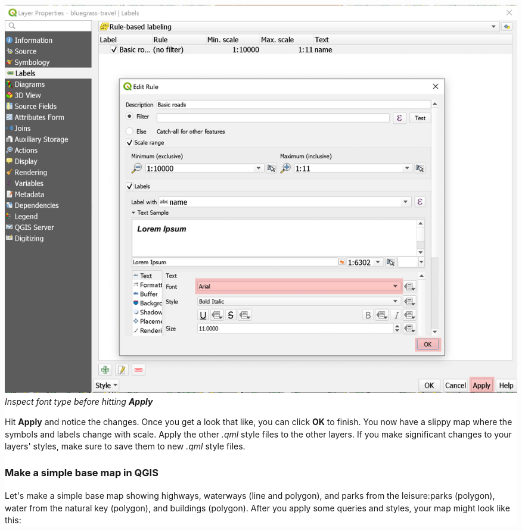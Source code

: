 ![Inspect font type before hitting Apply.](graphics/q26-modify-font.png)    
*Inspect font type before hitting **Apply***

Hit **Apply** and notice the changes. Once you get a look that like, you can click **OK** to finish. You now have a slippy map where the symbols and labels change with scale. Apply the other *.qml* style files to the other layers. If you make significant changes to your layers' styles, make sure to save them to new *.qml* style files.


### Make a simple base map in QGIS

Let's make a simple base map showing highways, waterways (line and polygon), and parks from the leisure:parks (polygon), water from the natural key (polygon), and buildings (polygon). After you apply some queries and styles, your map might look like this:
